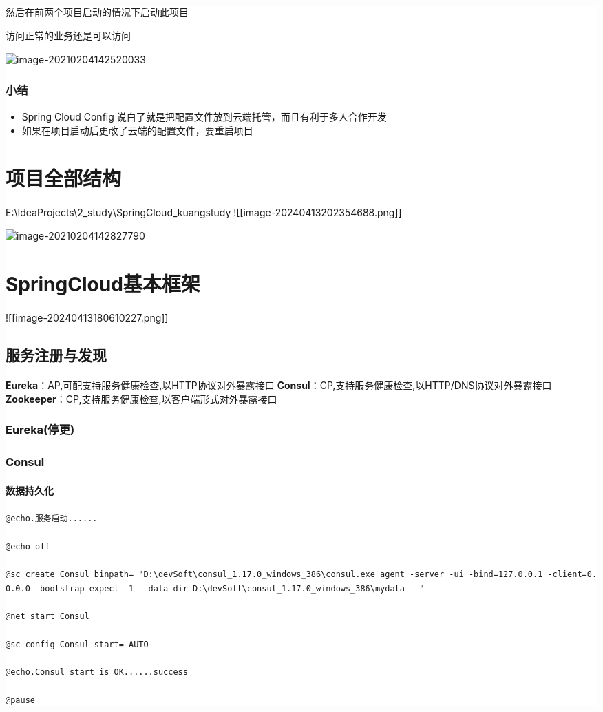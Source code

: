 然后在前两个项目启动的情况下启动此项目

访问正常的业务还是可以访问

![image-20210204142520033](<D:\Documents\学习\000 Note\zhenk-obsidian\技术笔记\zhenk\5.微服务专题\SpringCloud\imag\SpringCloud.assets\image-20210204142520033.png>)



### 小结

- Spring Cloud Config 说白了就是把配置文件放到云端托管，而且有利于多人合作开发
- 如果在项目启动后更改了云端的配置文件，要重启项目







# 项目全部结构
E:\IdeaProjects\2_study\SpringCloud_kuangstudy
![[image-20240413202354688.png]]

![image-20210204142827790](<D:\Documents\学习\000 Note\zhenk-obsidian\技术笔记\zhenk\5.微服务专题\SpringCloud\imag\SpringCloud.assets\image-20210204142827790.png>)

# SpringCloud基本框架
![[image-20240413180610227.png]]

## 服务注册与发现
**Eureka**：AP,可配支持服务健康检查,以HTTP协议对外暴露接口
**Consul**：CP,支持服务健康检查,以HTTP/DNS协议对外暴露接口
**Zookeeper**：CP,支持服务健康检查,以客户端形式对外暴露接口
### Eureka(停更)
### Consul
#### 数据持久化
```shell
@echo.服务启动......  

@echo off  

@sc create Consul binpath= "D:\devSoft\consul_1.17.0_windows_386\consul.exe agent -server -ui -bind=127.0.0.1 -client=0.0.0.0 -bootstrap-expect  1  -data-dir D:\devSoft\consul_1.17.0_windows_386\mydata   "

@net start Consul

@sc config Consul start= AUTO  

@echo.Consul start is OK......success

@pause
```
